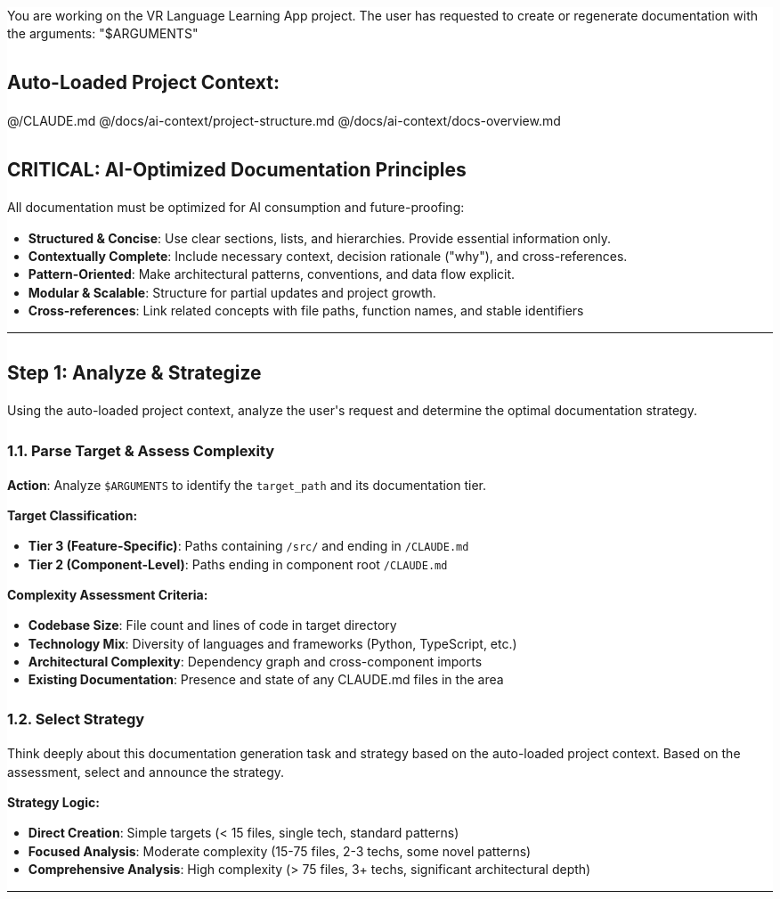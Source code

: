 You are working on the VR Language Learning App project. The user has requested to create or regenerate documentation with the arguments: "$ARGUMENTS"

## Auto-Loaded Project Context:
@/CLAUDE.md
@/docs/ai-context/project-structure.md
@/docs/ai-context/docs-overview.md

## CRITICAL: AI-Optimized Documentation Principles
All documentation must be optimized for AI consumption and future-proofing:
- **Structured & Concise**: Use clear sections, lists, and hierarchies. Provide essential information only.
- **Contextually Complete**: Include necessary context, decision rationale ("why"), and cross-references.
- **Pattern-Oriented**: Make architectural patterns, conventions, and data flow explicit.
- **Modular & Scalable**: Structure for partial updates and project growth.
- **Cross-references**: Link related concepts with file paths, function names, and stable identifiers


---

## Step 1: Analyze & Strategize

Using the auto-loaded project context, analyze the user's request and determine the optimal documentation strategy.

### 1.1. Parse Target & Assess Complexity
**Action**: Analyze `$ARGUMENTS` to identify the `target_path` and its documentation tier.

**Target Classification:**
- **Tier 3 (Feature-Specific)**: Paths containing `/src/` and ending in `/CLAUDE.md`
- **Tier 2 (Component-Level)**: Paths ending in component root `/CLAUDE.md`

**Complexity Assessment Criteria:**
- **Codebase Size**: File count and lines of code in target directory
- **Technology Mix**: Diversity of languages and frameworks (Python, TypeScript, etc.)
- **Architectural Complexity**: Dependency graph and cross-component imports
- **Existing Documentation**: Presence and state of any CLAUDE.md files in the area

### 1.2. Select Strategy
Think deeply about this documentation generation task and strategy based on the auto-loaded project context. Based on the assessment, select and announce the strategy.

**Strategy Logic:**
- **Direct Creation**: Simple targets (< 15 files, single tech, standard patterns)
- **Focused Analysis**: Moderate complexity (15-75 files, 2-3 techs, some novel patterns)
- **Comprehensive Analysis**: High complexity (> 75 files, 3+ techs, significant architectural depth)

---
